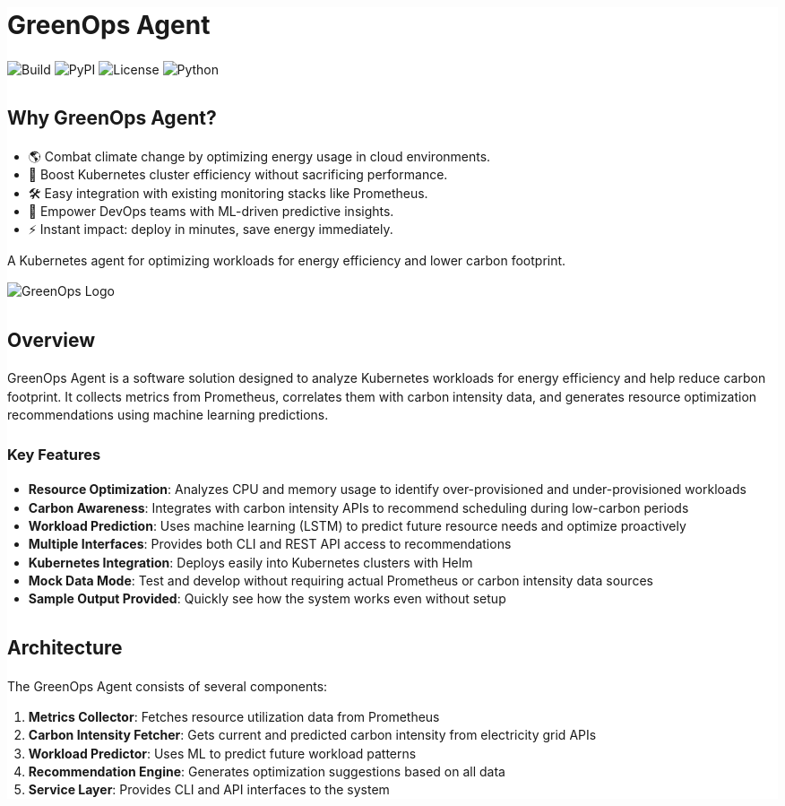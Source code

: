 # GreenOps Agent

![Build](https://img.shields.io/github/actions/workflow/status/ariatajeri/greenops-agent/python-app.yml?branch=main)
![PyPI](https://img.shields.io/pypi/v/greenops-agent)
![License](https://img.shields.io/github/license/ariatajeri/greenops-agent)
![Python](https://img.shields.io/badge/python-3.10+-blue)

## Why GreenOps Agent?

- 🌎 Combat climate change by optimizing energy usage in cloud environments.
- 🚀 Boost Kubernetes cluster efficiency without sacrificing performance.
- 🛠️ Easy integration with existing monitoring stacks like Prometheus.
- 🧠 Empower DevOps teams with ML-driven predictive insights.
- ⚡ Instant impact: deploy in minutes, save energy immediately.

A Kubernetes agent for optimizing workloads for energy efficiency and lower carbon footprint.

![GreenOps Logo](docs/images/greenops-logo.png)

## Overview

GreenOps Agent is a software solution designed to analyze Kubernetes workloads for energy efficiency and help reduce carbon footprint. It collects metrics from Prometheus, correlates them with carbon intensity data, and generates resource optimization recommendations using machine learning predictions.

### Key Features

- **Resource Optimization**: Analyzes CPU and memory usage to identify over-provisioned and under-provisioned workloads
- **Carbon Awareness**: Integrates with carbon intensity APIs to recommend scheduling during low-carbon periods
- **Workload Prediction**: Uses machine learning (LSTM) to predict future resource needs and optimize proactively
- **Multiple Interfaces**: Provides both CLI and REST API access to recommendations
- **Kubernetes Integration**: Deploys easily into Kubernetes clusters with Helm
- **Mock Data Mode**: Test and develop without requiring actual Prometheus or carbon intensity data sources
- **Sample Output Provided**: Quickly see how the system works even without setup

## Architecture

The GreenOps Agent consists of several components:

1. **Metrics Collector**: Fetches resource utilization data from Prometheus
2. **Carbon Intensity Fetcher**: Gets current and predicted carbon intensity from electricity grid APIs
3. **Workload Predictor**: Uses ML to predict future workload patterns
4. **Recommendation Engine**: Generates optimization suggestions based on all data
5. **Service Layer**: Provides CLI and API interfaces to the system
